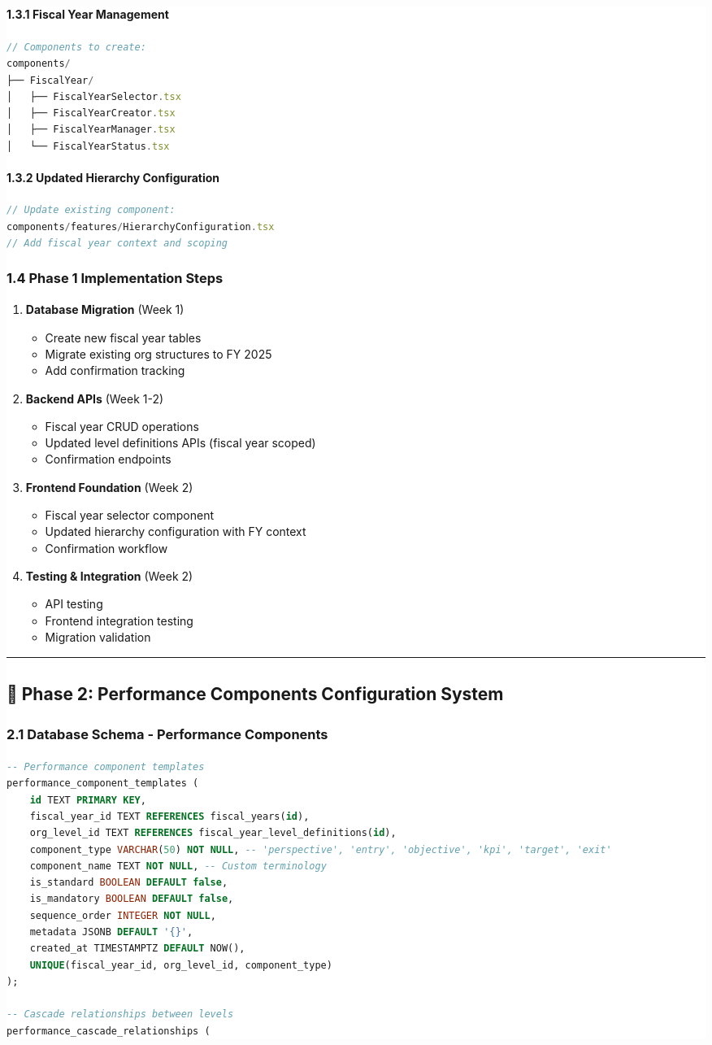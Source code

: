 #### **1.3.1 Fiscal Year Management**
```typescript
// Components to create:
components/
├── FiscalYear/
│   ├── FiscalYearSelector.tsx
│   ├── FiscalYearCreator.tsx  
│   ├── FiscalYearManager.tsx
│   └── FiscalYearStatus.tsx
```

#### **1.3.2 Updated Hierarchy Configuration**
```typescript
// Update existing component:
components/features/HierarchyConfiguration.tsx
// Add fiscal year context and scoping
```

### **1.4 Phase 1 Implementation Steps**

1. **Database Migration** (Week 1)
   - Create new fiscal year tables
   - Migrate existing org structures to FY 2025
   - Add confirmation tracking

2. **Backend APIs** (Week 1-2)
   - Fiscal year CRUD operations
   - Updated level definitions APIs (fiscal year scoped)
   - Confirmation endpoints

3. **Frontend Foundation** (Week 2)
   - Fiscal year selector component
   - Updated hierarchy configuration with FY context
   - Confirmation workflow

4. **Testing & Integration** (Week 2)
   - API testing
   - Frontend integration testing
   - Migration validation

---

## **🎯 Phase 2: Performance Components Configuration System**

### **2.1 Database Schema - Performance Components**

```sql
-- Performance component templates
performance_component_templates (
    id TEXT PRIMARY KEY,
    fiscal_year_id TEXT REFERENCES fiscal_years(id),
    org_level_id TEXT REFERENCES fiscal_year_level_definitions(id),
    component_type VARCHAR(50) NOT NULL, -- 'perspective', 'entry', 'objective', 'kpi', 'target', 'exit'
    component_name TEXT NOT NULL, -- Custom terminology
    is_standard BOOLEAN DEFAULT false,
    is_mandatory BOOLEAN DEFAULT false,
    sequence_order INTEGER NOT NULL,
    metadata JSONB DEFAULT '{}',
    created_at TIMESTAMPTZ DEFAULT NOW(),
    UNIQUE(fiscal_year_id, org_level_id, component_type)
);

-- Cascade relationships between levels
performance_cascade_relationships (
```